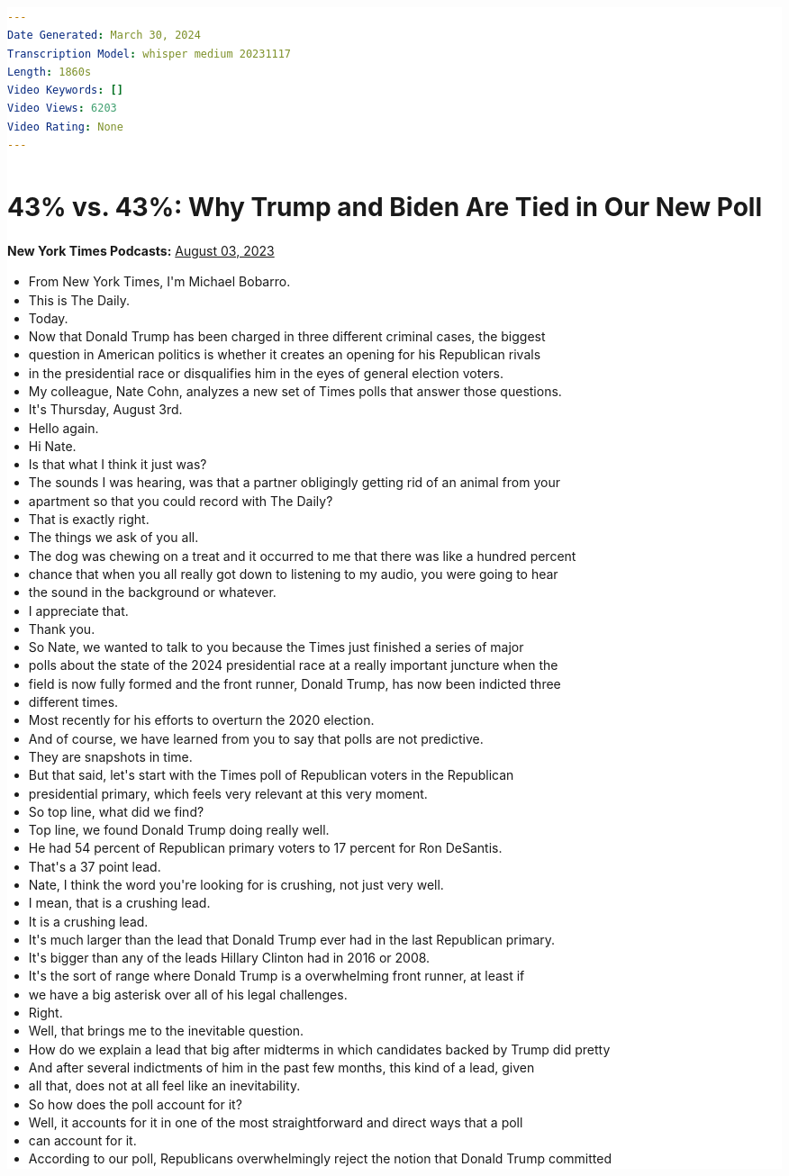 ```yaml
---
Date Generated: March 30, 2024
Transcription Model: whisper medium 20231117
Length: 1860s
Video Keywords: []
Video Views: 6203
Video Rating: None
---
```


# 43% vs. 43%: Why Trump and Biden Are Tied in Our New Poll
**New York Times Podcasts:** [August 03, 2023](https://www.youtube.com/watch?v=U4N82M0kLuE)
*  From New York Times, I'm Michael Bobarro.
*  This is The Daily.
*  Today.
*  Now that Donald Trump has been charged in three different criminal cases, the biggest
*  question in American politics is whether it creates an opening for his Republican rivals
*  in the presidential race or disqualifies him in the eyes of general election voters.
*  My colleague, Nate Cohn, analyzes a new set of Times polls that answer those questions.
*  It's Thursday, August 3rd.
*  Hello again.
*  Hi Nate.
*  Is that what I think it just was?
*  The sounds I was hearing, was that a partner obligingly getting rid of an animal from your
*  apartment so that you could record with The Daily?
*  That is exactly right.
*  The things we ask of you all.
*  The dog was chewing on a treat and it occurred to me that there was like a hundred percent
*  chance that when you all really got down to listening to my audio, you were going to hear
*  the sound in the background or whatever.
*  I appreciate that.
*  Thank you.
*  So Nate, we wanted to talk to you because the Times just finished a series of major
*  polls about the state of the 2024 presidential race at a really important juncture when the
*  field is now fully formed and the front runner, Donald Trump, has now been indicted three
*  different times.
*  Most recently for his efforts to overturn the 2020 election.
*  And of course, we have learned from you to say that polls are not predictive.
*  They are snapshots in time.
*  But that said, let's start with the Times poll of Republican voters in the Republican
*  presidential primary, which feels very relevant at this very moment.
*  So top line, what did we find?
*  Top line, we found Donald Trump doing really well.
*  He had 54 percent of Republican primary voters to 17 percent for Ron DeSantis.
*  That's a 37 point lead.
*  Nate, I think the word you're looking for is crushing, not just very well.
*  I mean, that is a crushing lead.
*  It is a crushing lead.
*  It's much larger than the lead that Donald Trump ever had in the last Republican primary.
*  It's bigger than any of the leads Hillary Clinton had in 2016 or 2008.
*  It's the sort of range where Donald Trump is a overwhelming front runner, at least if
*  we have a big asterisk over all of his legal challenges.
*  Right.
*  Well, that brings me to the inevitable question.
*  How do we explain a lead that big after midterms in which candidates backed by Trump did pretty
*  And after several indictments of him in the past few months, this kind of a lead, given
*  all that, does not at all feel like an inevitability.
*  So how does the poll account for it?
*  Well, it accounts for it in one of the most straightforward and direct ways that a poll
*  can account for it.
*  According to our poll, Republicans overwhelmingly reject the notion that Donald Trump committed